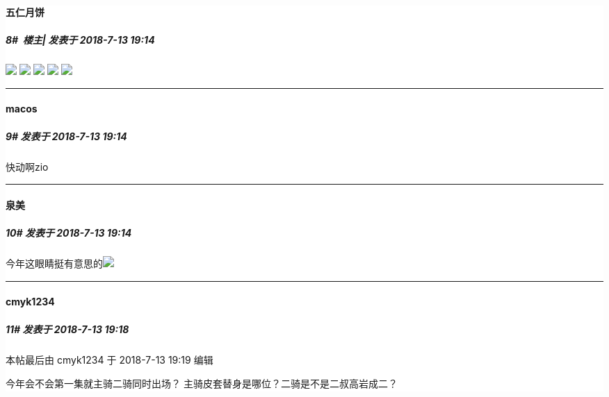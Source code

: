 ####  五仁月饼  
##### 8#         楼主| 发表于 2018-7-13 19:14



<img src="http://wx2.sinaimg.cn/large/6d1dc777ly1ft8fyor4nej20m80vfjwb.jpg" referrerpolicy="no-referrer">

<img src="http://wx4.sinaimg.cn/large/6d1dc777ly1ft8fypzp0gj20m80vf0xy.jpg" referrerpolicy="no-referrer">

<img src="http://wx2.sinaimg.cn/large/6d1dc777ly1ft8fyrhh0vj20m80vfgqs.jpg" referrerpolicy="no-referrer">

<img src="http://wx2.sinaimg.cn/large/6d1dc777ly1ft8fysq9x8j20m80vfjwm.jpg" referrerpolicy="no-referrer">

<img src="https://wx4.sinaimg.cn/large/66efe9d1gy1ft82mixtfuj20m80cv76d.jpg" referrerpolicy="no-referrer">







-----

####  macos  
##### 9#       发表于 2018-7-13 19:14




快动啊zio







-----

####  泉美  
##### 10#       发表于 2018-7-13 19:14




今年这眼睛挺有意思的<img src="https://static.saraba1st.com/image/smiley/face2017/035.png" referrerpolicy="no-referrer">







-----

####  cmyk1234  
##### 11#       发表于 2018-7-13 19:18



 本帖最后由 cmyk1234 于 2018-7-13 19:19 编辑 

今年会不会第一集就主骑二骑同时出场？
主骑皮套替身是哪位？二骑是不是二叔高岩成二？
